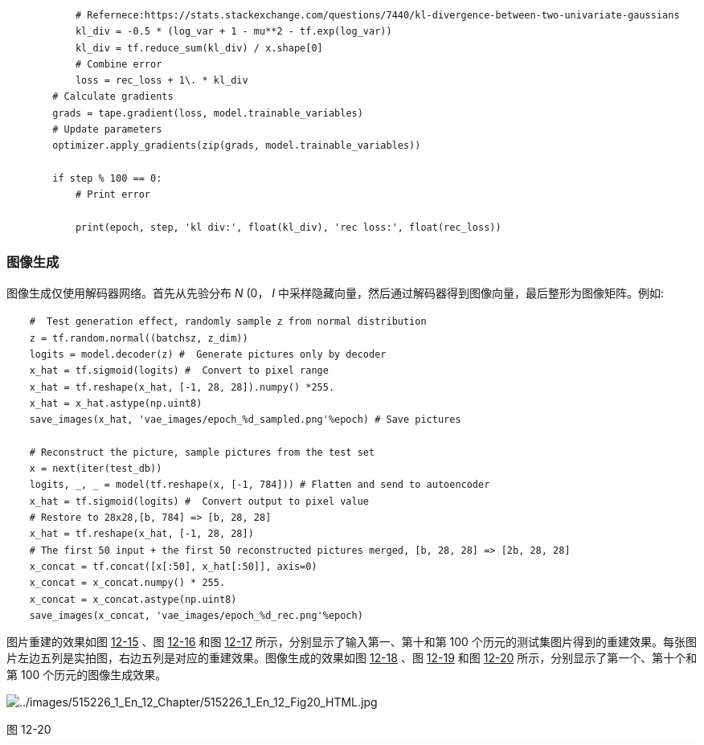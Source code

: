 ```
            # Refernece:https://stats.stackexchange.com/questions/7440/kl-divergence-between-two-univariate-gaussians
            kl_div = -0.5 * (log_var + 1 - mu**2 - tf.exp(log_var))
            kl_div = tf.reduce_sum(kl_div) / x.shape[0]
            # Combine error
            loss = rec_loss + 1\. * kl_div
        # Calculate gradients
        grads = tape.gradient(loss, model.trainable_variables)
        # Update parameters
        optimizer.apply_gradients(zip(grads, model.trainable_variables))

        if step % 100 == 0:
            # Print error

            print(epoch, step, 'kl div:', float(kl_div), 'rec loss:', float(rec_loss))

```

### 图像生成

图像生成仅使用解码器网络。首先从先验分布 *N* (0， *I* 中采样隐藏向量，然后通过解码器得到图像向量，最后整形为图像矩阵。例如:

```
    #  Test generation effect, randomly sample z from normal distribution
    z = tf.random.normal((batchsz, z_dim))
    logits = model.decoder(z) #  Generate pictures only by decoder
    x_hat = tf.sigmoid(logits) #  Convert to pixel range
    x_hat = tf.reshape(x_hat, [-1, 28, 28]).numpy() *255.
    x_hat = x_hat.astype(np.uint8)
    save_images(x_hat, 'vae_images/epoch_%d_sampled.png'%epoch) # Save pictures

    # Reconstruct the picture, sample pictures from the test set
    x = next(iter(test_db))
    logits, _, _ = model(tf.reshape(x, [-1, 784])) # Flatten and send to autoencoder
    x_hat = tf.sigmoid(logits) #  Convert output to pixel value
    # Restore to 28x28,[b, 784] => [b, 28, 28]
    x_hat = tf.reshape(x_hat, [-1, 28, 28])
    # The first 50 input + the first 50 reconstructed pictures merged, [b, 28, 28] => [2b, 28, 28]
    x_concat = tf.concat([x[:50], x_hat[:50]], axis=0)
    x_concat = x_concat.numpy() * 255.
    x_concat = x_concat.astype(np.uint8)
    save_images(x_concat, 'vae_images/epoch_%d_rec.png'%epoch)

```

图片重建的效果如图 [12-15](#Fig15) 、图 [12-16](#Fig16) 和图 [12-17](#Fig17) 所示，分别显示了输入第一、第十和第 100 个历元的测试集图片得到的重建效果。每张图片左边五列是实拍图，右边五列是对应的重建效果。图像生成的效果如图 [12-18](#Fig18) 、图 [12-19](#Fig19) 和图 [12-20](#Fig20) 所示，分别显示了第一个、第十个和第 100 个历元的图像生成效果。

![../images/515226_1_En_12_Chapter/515226_1_En_12_Fig20_HTML.jpg](../images/515226_1_En_12_Chapter/515226_1_En_12_Fig20_HTML.jpg)

图 12-20
